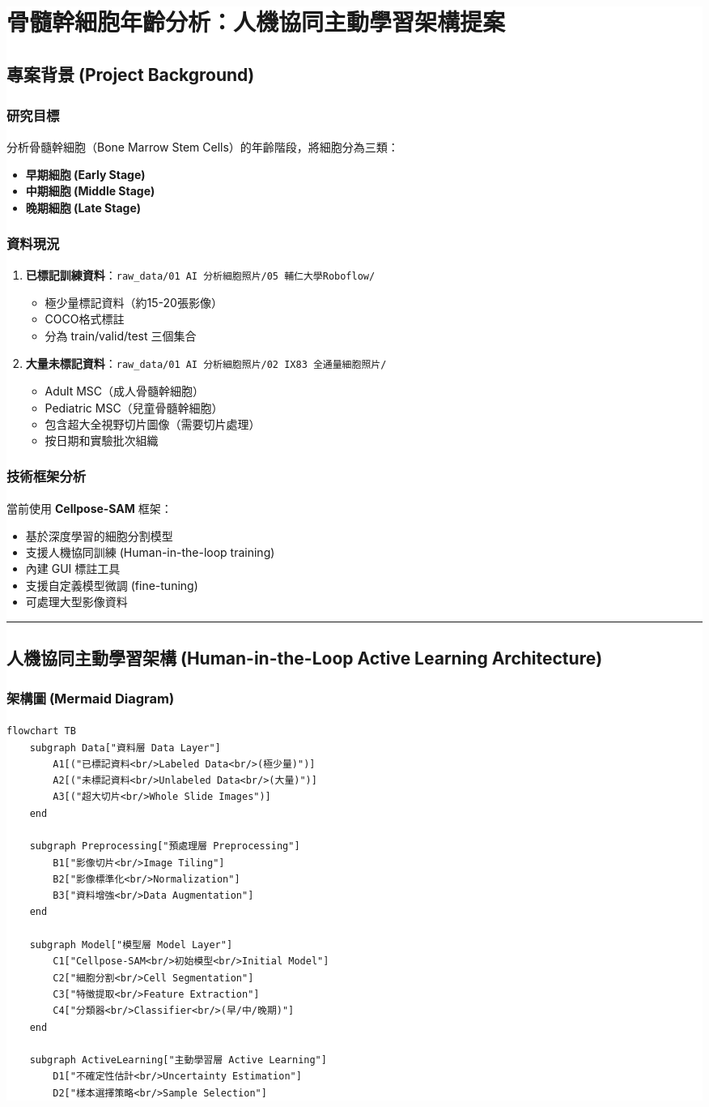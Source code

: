 # 骨髓幹細胞年齡分析：人機協同主動學習架構提案

## 專案背景 (Project Background)

### 研究目標
分析骨髓幹細胞（Bone Marrow Stem Cells）的年齡階段，將細胞分為三類：
- **早期細胞 (Early Stage)**
- **中期細胞 (Middle Stage)**  
- **晚期細胞 (Late Stage)**

### 資料現況
1. **已標記訓練資料**：`raw_data/01 AI 分析細胞照片/05 輔仁大學Roboflow/`
   - 極少量標記資料（約15-20張影像）
   - COCO格式標註
   - 分為 train/valid/test 三個集合
   
2. **大量未標記資料**：`raw_data/01 AI 分析細胞照片/02 IX83 全通量細胞照片/`
   - Adult MSC（成人骨髓幹細胞）
   - Pediatric MSC（兒童骨髓幹細胞）
   - 包含超大全視野切片圖像（需要切片處理）
   - 按日期和實驗批次組織

### 技術框架分析
當前使用 **Cellpose-SAM** 框架：
- 基於深度學習的細胞分割模型
- 支援人機協同訓練 (Human-in-the-loop training)
- 內建 GUI 標註工具
- 支援自定義模型微調 (fine-tuning)
- 可處理大型影像資料

---

## 人機協同主動學習架構 (Human-in-the-Loop Active Learning Architecture)

### 架構圖 (Mermaid Diagram)

```mermaid
flowchart TB
    subgraph Data["資料層 Data Layer"]
        A1[("已標記資料<br/>Labeled Data<br/>(極少量)")]
        A2[("未標記資料<br/>Unlabeled Data<br/>(大量)")]
        A3[("超大切片<br/>Whole Slide Images")]
    end
    
    subgraph Preprocessing["預處理層 Preprocessing"]
        B1["影像切片<br/>Image Tiling"]
        B2["影像標準化<br/>Normalization"]
        B3["資料增強<br/>Data Augmentation"]
    end
    
    subgraph Model["模型層 Model Layer"]
        C1["Cellpose-SAM<br/>初始模型<br/>Initial Model"]
        C2["細胞分割<br/>Cell Segmentation"]
        C3["特徵提取<br/>Feature Extraction"]
        C4["分類器<br/>Classifier<br/>(早/中/晚期)"]
    end
    
    subgraph ActiveLearning["主動學習層 Active Learning"]
        D1["不確定性估計<br/>Uncertainty Estimation"]
        D2["樣本選擇策略<br/>Sample Selection"]
```